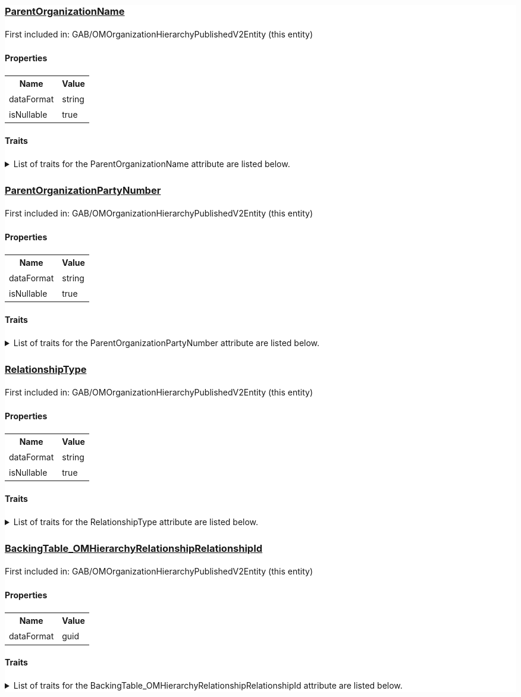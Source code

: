 ### <a href=#ParentOrganizationName name="ParentOrganizationName">ParentOrganizationName</a>

First included in: GAB/OMOrganizationHierarchyPublishedV2Entity (this entity)  

#### Properties

<table><tr><th>Name</th><th>Value</th></tr><tr><td>dataFormat</td><td>string</td></tr><tr><td>isNullable</td><td>true</td></tr></table>

#### Traits

<details><summary>List of traits for the ParentOrganizationName attribute are listed below.</summary></details>

### <a href=#ParentOrganizationPartyNumber name="ParentOrganizationPartyNumber">ParentOrganizationPartyNumber</a>

First included in: GAB/OMOrganizationHierarchyPublishedV2Entity (this entity)  

#### Properties

<table><tr><th>Name</th><th>Value</th></tr><tr><td>dataFormat</td><td>string</td></tr><tr><td>isNullable</td><td>true</td></tr></table>

#### Traits

<details><summary>List of traits for the ParentOrganizationPartyNumber attribute are listed below.</summary></details>

### <a href=#RelationshipType name="RelationshipType">RelationshipType</a>

First included in: GAB/OMOrganizationHierarchyPublishedV2Entity (this entity)  

#### Properties

<table><tr><th>Name</th><th>Value</th></tr><tr><td>dataFormat</td><td>string</td></tr><tr><td>isNullable</td><td>true</td></tr></table>

#### Traits

<details><summary>List of traits for the RelationshipType attribute are listed below.</summary></details>

### <a href=#BackingTable_OMHierarchyRelationshipRelationshipId name="BackingTable_OMHierarchyRelationshipRelationshipId">BackingTable_OMHierarchyRelationshipRelationshipId</a>

First included in: GAB/OMOrganizationHierarchyPublishedV2Entity (this entity)  

#### Properties

<table><tr><th>Name</th><th>Value</th></tr><tr><td>dataFormat</td><td>guid</td></tr></table>

#### Traits

<details><summary>List of traits for the BackingTable_OMHierarchyRelationshipRelationshipId attribute are listed below.</summary></details>
